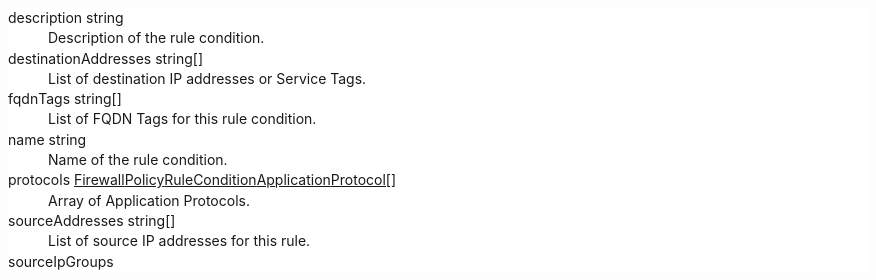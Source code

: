 <div>
<pulumi-choosable type="language" values="javascript,typescript">
<dl class="resources-properties"><dt class="property-optional"
            title="Optional">
        <span id="description_nodejs">
<a data-swiftype-name="resource-property" data-swiftype-type="text" href="#description_nodejs" style="color: inherit; text-decoration: inherit;">description</a>
</span>
        <span class="property-indicator"></span>
        <span class="property-type">string</span>
    </dt>
    <dd>Description of the rule condition.</dd><dt class="property-optional"
            title="Optional">
        <span id="destinationaddresses_nodejs">
<a data-swiftype-name="resource-property" data-swiftype-type="text" href="#destinationaddresses_nodejs" style="color: inherit; text-decoration: inherit;">destination<wbr>Addresses</a>
</span>
        <span class="property-indicator"></span>
        <span class="property-type">string[]</span>
    </dt>
    <dd>List of destination IP addresses or Service Tags.</dd><dt class="property-optional"
            title="Optional">
        <span id="fqdntags_nodejs">
<a data-swiftype-name="resource-property" data-swiftype-type="text" href="#fqdntags_nodejs" style="color: inherit; text-decoration: inherit;">fqdn<wbr>Tags</a>
</span>
        <span class="property-indicator"></span>
        <span class="property-type">string[]</span>
    </dt>
    <dd>List of FQDN Tags for this rule condition.</dd><dt class="property-optional"
            title="Optional">
        <span id="name_nodejs">
<a data-swiftype-name="resource-property" data-swiftype-type="text" href="#name_nodejs" style="color: inherit; text-decoration: inherit;">name</a>
</span>
        <span class="property-indicator"></span>
        <span class="property-type">string</span>
    </dt>
    <dd>Name of the rule condition.</dd><dt class="property-optional"
            title="Optional">
        <span id="protocols_nodejs">
<a data-swiftype-name="resource-property" data-swiftype-type="text" href="#protocols_nodejs" style="color: inherit; text-decoration: inherit;">protocols</a>
</span>
        <span class="property-indicator"></span>
        <span class="property-type"><a href="#firewallpolicyruleconditionapplicationprotocol">Firewall<wbr>Policy<wbr>Rule<wbr>Condition<wbr>Application<wbr>Protocol[]</a></span>
    </dt>
    <dd>Array of Application Protocols.</dd><dt class="property-optional"
            title="Optional">
        <span id="sourceaddresses_nodejs">
<a data-swiftype-name="resource-property" data-swiftype-type="text" href="#sourceaddresses_nodejs" style="color: inherit; text-decoration: inherit;">source<wbr>Addresses</a>
</span>
        <span class="property-indicator"></span>
        <span class="property-type">string[]</span>
    </dt>
    <dd>List of source IP addresses for this rule.</dd><dt class="property-optional"
            title="Optional">
        <span id="sourceipgroups_nodejs">
<a data-swiftype-name="resource-property" data-swiftype-type="text" href="#sourceipgroups_nodejs" style="color: inherit; text-decoration: inherit;">source<wbr>Ip<wbr>Groups</a>
</span>
        <span class="property-indicator"></span>